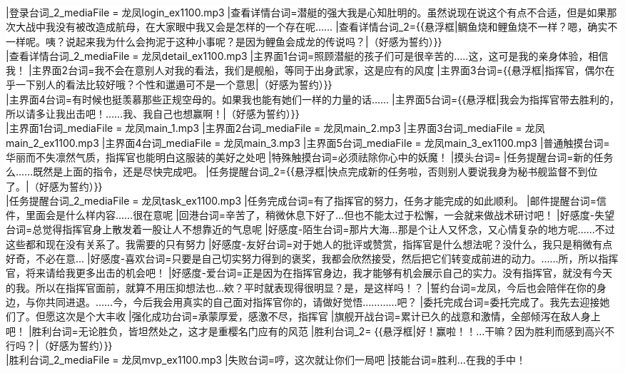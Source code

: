 |登录台词_2_mediaFile = 龙凤login_ex1100.mp3
|查看详情台词=潜艇的强大我是心知肚明的。虽然说现在说这个有点不合适，但是如果那次大战中我没有被改造成航母，在大家眼中我又会是怎样的一个存在呢……
|查看详情台词_2={{悬浮框|鲷鱼烧和鲤鱼烧不一样？嗯，确实不一样呢。咦？说起来我为什么会拘泥于这种小事呢？是因为鲤鱼会成龙的传说吗？|（好感为誓约）}}  
|查看详情台词_2_mediaFile = 龙凤detail_ex1100.mp3
|主界面1台词=照顾潜艇的孩子们可是很辛苦的…..这，这可是我的亲身体验，相信我！
|主界面2台词=我不会在意别人对我的看法，我们是舰船，等同于出身武家，这是应有的风度
|主界面3台词={{悬浮框|指挥官，偶尔在乎一下别人的看法比较好哦？个性和邋遢可不是一个意思|（好感为誓约）}}  
|主界面4台词=有时候也挺羡慕那些正规空母的。如果我也能有她们一样的力量的话……
|主界面5台词={{悬浮框|我会为指挥官带去胜利的，所以请多让我出击吧！……我、我自己也想赢啊！|（好感为誓约）}}  
|主界面1台词_mediaFile = 龙凤main_1.mp3
|主界面2台词_mediaFile = 龙凤main_2.mp3
|主界面3台词_mediaFile = 龙凤main_2_ex1100.mp3
|主界面4台词_mediaFile = 龙凤main_3.mp3
|主界面5台词_mediaFile = 龙凤main_3_ex1100.mp3
|普通触摸台词=华丽而不失凛然气质，指挥官也能明白这服装的美好之处吧
|特殊触摸台词=必须祛除你心中的妖魔！
|摸头台词=
|任务提醒台词=新的任务么……既然是上面的指令，还是尽快完成吧。
|任务提醒台词_2={{悬浮框|快点完成新的任务啦，否则别人要说我身为秘书舰监督不到位了。|（好感为誓约）}}  
|任务提醒台词_2_mediaFile = 龙凤task_ex1100.mp3
|任务完成台词=有了指挥官的努力，任务才能完成的如此顺利。
|邮件提醒台词=信件，里面会是什么样内容……很在意呢
|回港台词=辛苦了，稍微休息下好了…但也不能太过于松懈，一会就来做战术研讨吧！
|好感度-失望台词=总觉得指挥官身上散发着一股让人不想靠近的气息呢
|好感度-陌生台词=那片大海…那是个让人又怀念，又心情复杂的地方呢……不过这些都和现在没有关系了。我需要的只有努力
|好感度-友好台词=对于她人的批评或赞赏，指挥官是什么想法呢？没什么，我只是稍微有点好奇，不必在意…
|好感度-喜欢台词=只要是自己切实努力得到​​的褒奖，我都会欣然接受，然后把它们转变成前进的动力。……所，所以指挥官，将来请给我更多出击的机会吧！
|好感度-爱台词=正是因为在指挥官身边，我才能够有机会展示自己的实力。没有指挥官，就没有今天的我。所以在指挥官面前，就算不用压抑想法也…欸？平时就表现得很明显？是，是这样吗！？
|誓约台词=龙凤，今后也会陪伴在你的身边，与你共同进退。……今，今后我会用真实的自己面对指挥官你的，请做好觉悟…………吧？
|委托完成台词=委托完成了。我先去迎接她们了。但愿这次是个大丰收
|强化成功台词=承蒙厚爱，感激不尽，指挥官
|旗舰开战台词=累计已久的战意和激情，全部倾泻在敌人身上吧！
|胜利台词=无论胜负，皆坦然处之，这才是重樱名门应有的风范
|胜利台词_2= {{悬浮框|好！赢啦！！…干嘛？因为胜利而感到高兴不行吗？|（好感为誓约）}}  
|胜利台词_2_mediaFile = 龙凤mvp_ex1100.mp3
|失败台词=哼，这次就让你们一局吧
|技能台词=胜利…在我的手中！